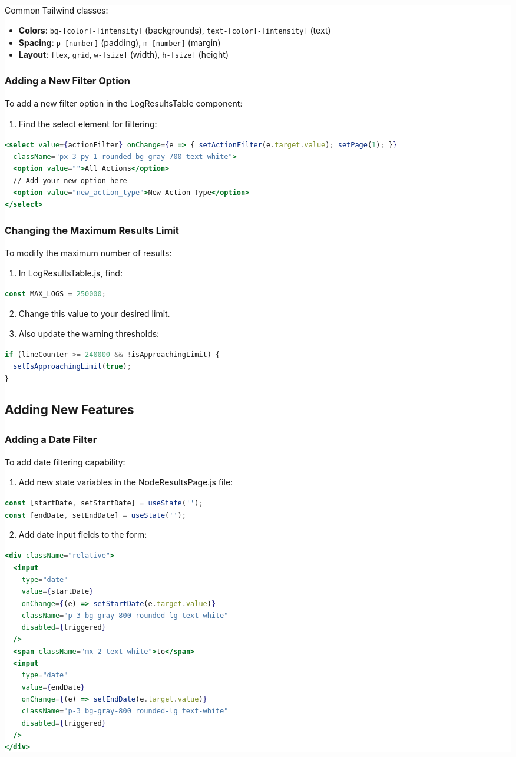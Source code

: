 Common Tailwind classes:
- **Colors**: `bg-[color]-[intensity]` (backgrounds), `text-[color]-[intensity]` (text)
- **Spacing**: `p-[number]` (padding), `m-[number]` (margin)
- **Layout**: `flex`, `grid`, `w-[size]` (width), `h-[size]` (height)

### Adding a New Filter Option

To add a new filter option in the LogResultsTable component:

1. Find the select element for filtering:
```jsx
<select value={actionFilter} onChange={e => { setActionFilter(e.target.value); setPage(1); }}
  className="px-3 py-1 rounded bg-gray-700 text-white">
  <option value="">All Actions</option>
  // Add your new option here
  <option value="new_action_type">New Action Type</option>
</select>
```

### Changing the Maximum Results Limit

To modify the maximum number of results:

1. In LogResultsTable.js, find:
```javascript
const MAX_LOGS = 250000;
```

2. Change this value to your desired limit.

3. Also update the warning thresholds:
```javascript
if (lineCounter >= 240000 && !isApproachingLimit) {
  setIsApproachingLimit(true);
}
```

## Adding New Features

### Adding a Date Filter

To add date filtering capability:

1. Add new state variables in the NodeResultsPage.js file:
```jsx
const [startDate, setStartDate] = useState('');
const [endDate, setEndDate] = useState('');
```

2. Add date input fields to the form:
```jsx
<div className="relative">
  <input
    type="date"
    value={startDate}
    onChange={(e) => setStartDate(e.target.value)}
    className="p-3 bg-gray-800 rounded-lg text-white"
    disabled={triggered}
  />
  <span className="mx-2 text-white">to</span>
  <input
    type="date"
    value={endDate}
    onChange={(e) => setEndDate(e.target.value)}
    className="p-3 bg-gray-800 rounded-lg text-white"
    disabled={triggered}
  />
</div>
```